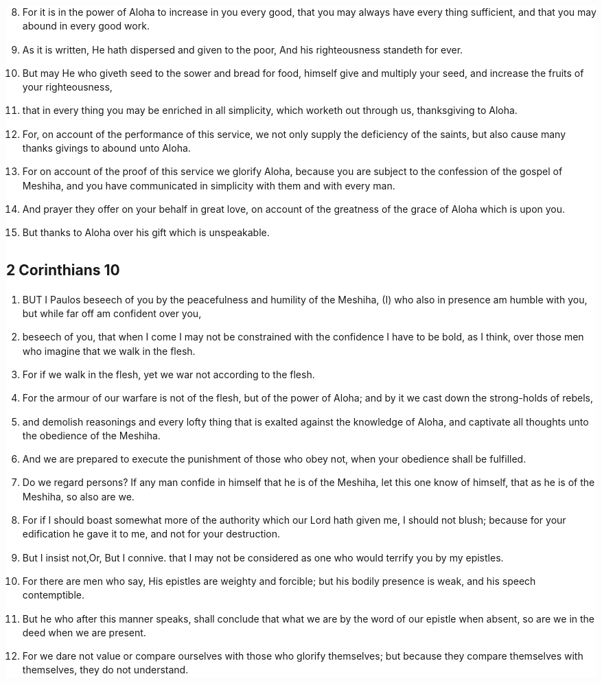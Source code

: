 8. For it is in the power of Aloha to increase in you every good, that you may always have every thing sufficient, and that you may abound in every good work.

9. As it is written, He hath dispersed and given to the poor, And his righteousness standeth for ever.

10. But may He who giveth seed to the sower and bread for food, himself give and multiply your seed, and increase the fruits of your righteousness,

11. that in every thing you may be enriched in all simplicity, which worketh out through us, thanksgiving to Aloha.

12. For, on account of the performance of this service, we not only supply the deficiency of the saints, but also cause many thanks givings to abound unto Aloha.

13. For on account of the proof of this service we glorify Aloha, because you are subject to the confession of the gospel of Meshiha, and you have communicated in simplicity with them and with every man.

14. And prayer they offer on your behalf in great love, on account of the greatness of the grace of Aloha which is upon you.

15. But thanks to Aloha over his gift which is unspeakable.

## 2 Corinthians 10

1. BUT I Paulos beseech of you by the peacefulness and humility of the Meshiha, (I) who also in presence am humble with you, but while far off am confident over you,

2. beseech of you, that when I come I may not be constrained with the confidence I have to be bold, as I think, over those men who imagine that we walk in the flesh.

3. For if we walk in the flesh, yet we war not according to the flesh.

4. For the armour of our warfare is not of the flesh, but of the power of Aloha; and by it we cast down the strong-holds of rebels,

5. and demolish reasonings and every lofty thing that is exalted against the knowledge of Aloha, and captivate all thoughts unto the obedience of the Meshiha.

6. And we are prepared to execute the punishment of those who obey not, when your obedience shall be fulfilled.

7. Do we regard persons? If any man confide in himself that he is of the Meshiha, let this one know of himself, that as he is of the Meshiha, so also are we.

8. For if I should boast somewhat more of the authority which our Lord hath given me, I should not blush; because for your edification he gave it to me, and not for your destruction.

9. But I insist not,Or, But I connive. that I may not be considered as one who would terrify you by my epistles.

10. For there are men who say, His epistles are weighty and forcible; but his bodily presence is weak, and his speech contemptible.

11. But he who after this manner speaks, shall conclude that what we are by the word of our epistle when absent, so are we in the deed when we are present.

12. For we dare not value or compare ourselves with those who glorify themselves; but because they compare themselves with themselves, they do not understand.
